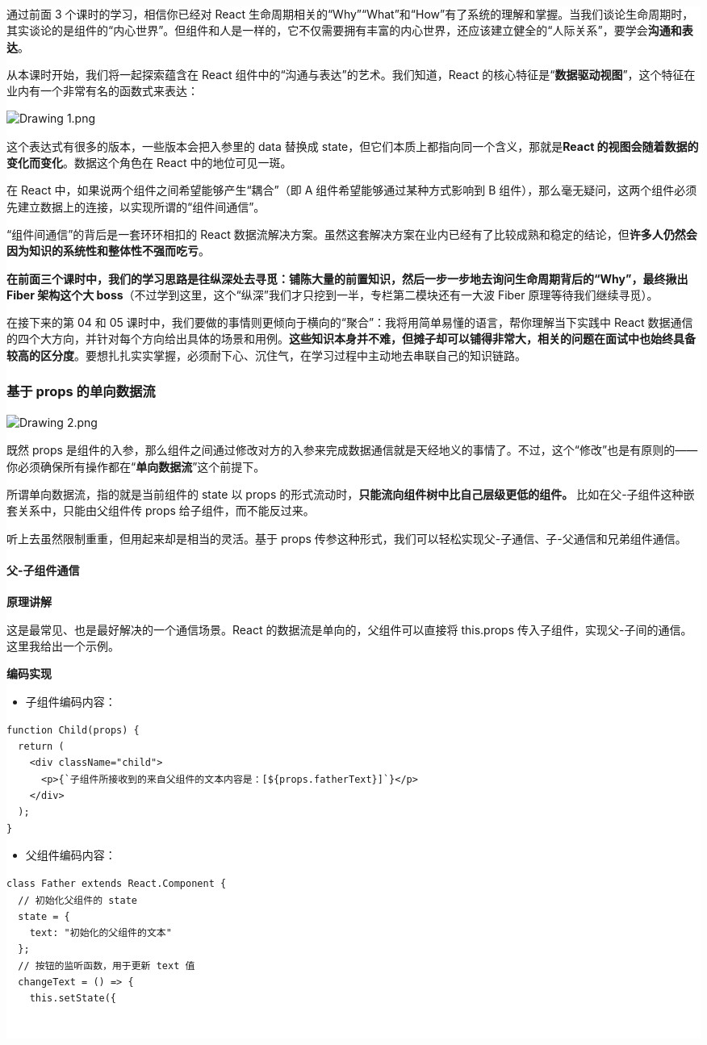 <p data-nodeid="12983" class="">通过前面 3 个课时的学习，相信你已经对 React 生命周期相关的“Why”“What”和“How”有了系统的理解和掌握。当我们谈论生命周期时，其实谈论的是组件的“内心世界”。但组件和人是一样的，它不仅需要拥有丰富的内心世界，还应该建立健全的“人际关系”，要学会<strong data-nodeid="13143">沟通和表达</strong>。</p>
<p data-nodeid="12984">从本课时开始，我们将一起探索蕴含在 React 组件中的“沟通与表达”的艺术。我们知道，React 的核心特征是“<strong data-nodeid="13149">数据驱动视图</strong>”，这个特征在业内有一个非常有名的函数式来表达：</p>
<p data-nodeid="12985"><img src="https://s0.lgstatic.com/i/image/M00/60/F7/Ciqc1F-OmrSAZkEwAAA2ThydXNs410.png" alt="Drawing 1.png" data-nodeid="13152"></p>
<p data-nodeid="12986">这个表达式有很多的版本，一些版本会把入参里的 data 替换成 state，但它们本质上都指向同一个含义，那就是<strong data-nodeid="13158">React 的视图会随着数据的变化而变化</strong>。数据这个角色在 React 中的地位可见一斑。</p>
<p data-nodeid="12987">在 React 中，如果说两个组件之间希望能够产生“耦合”（即 A 组件希望能够通过某种方式影响到 B 组件），那么毫无疑问，这两个组件必须先建立数据上的连接，以实现所谓的“组件间通信”。</p>
<p data-nodeid="12988">“组件间通信”的背后是一套环环相扣的 React 数据流解决方案。虽然这套解决方案在业内已经有了比较成熟和稳定的结论，但<strong data-nodeid="13165">许多人仍然会因为知识的系统性和整体性不强而吃亏</strong>。</p>
<p data-nodeid="12989"><strong data-nodeid="13170">在前面三个课时中，我们的学习思路是往纵深处去寻觅：铺陈大量的前置知识，然后一步一步地去询问生命周期背后的“Why”，最终揪出 Fiber 架构这个大 boss</strong>（不过学到这里，这个“纵深”我们才只挖到一半，专栏第二模块还有一大波 Fiber 原理等待我们继续寻觅）。</p>
<p data-nodeid="12990">在接下来的第 04 和 05 课时中，我们要做的事情则更倾向于横向的“聚合”：我将用简单易懂的语言，帮你理解当下实践中 React 数据通信的四个大方向，并针对每个方向给出具体的场景和用例。<strong data-nodeid="13176">这些知识本身并不难，但摊子却可以铺得非常大，相关的问题在面试中也始终具备较高的区分度</strong>。要想扎扎实实掌握，必须耐下心、沉住气，在学习过程中主动地去串联自己的知识链路。</p>
<h3 data-nodeid="12991">基于 props 的单向数据流</h3>
<p data-nodeid="12992"><img src="https://s0.lgstatic.com/i/image/M00/61/02/CgqCHl-OmsuAF_FSAAB4ormSPI8355.png" alt="Drawing 2.png" data-nodeid="13180"></p>
<p data-nodeid="12993">既然 props 是组件的入参，那么组件之间通过修改对方的入参来完成数据通信就是天经地义的事情了。不过，这个“修改”也是有原则的——你必须确保所有操作都在“<strong data-nodeid="13186">单向数据流</strong>”这个前提下。</p>
<p data-nodeid="12994">所谓单向数据流，指的就是当前组件的 state 以 props 的形式流动时，<strong data-nodeid="13192">只能流向组件树中比自己层级更低的组件。</strong> 比如在父-子组件这种嵌套关系中，只能由父组件传 props 给子组件，而不能反过来。</p>
<p data-nodeid="12995">听上去虽然限制重重，但用起来却是相当的灵活。基于 props 传参这种形式，我们可以轻松实现父-子通信、子-父通信和兄弟组件通信。</p>
<h4 data-nodeid="12996">父-子组件通信</h4>
<p data-nodeid="12997"><strong data-nodeid="13198">原理讲解</strong></p>
<p data-nodeid="12998">这是最常见、也是最好解决的一个通信场景。React 的数据流是单向的，父组件可以直接将 this.props 传入子组件，实现父-子间的通信。这里我给出一个示例。</p>
<p data-nodeid="12999"><strong data-nodeid="13203">编码实现</strong></p>
<ul data-nodeid="13000">
<li data-nodeid="13001">
<p data-nodeid="13002">子组件编码内容：</p>
</li>
</ul>
<pre class="lang-js" data-nodeid="13003"><code data-language="js"><span class="hljs-function"><span class="hljs-keyword">function</span> <span class="hljs-title">Child</span>(<span class="hljs-params">props</span>) </span>{
  <span class="hljs-keyword">return</span> (
    <span class="xml"><span class="hljs-tag">&lt;<span class="hljs-name">div</span> <span class="hljs-attr">className</span>=<span class="hljs-string">"child"</span>&gt;</span>
      <span class="hljs-tag">&lt;<span class="hljs-name">p</span>&gt;</span>{`子组件所接收到的来自父组件的文本内容是：[${props.fatherText}]`}<span class="hljs-tag">&lt;/<span class="hljs-name">p</span>&gt;</span>
    <span class="hljs-tag">&lt;/<span class="hljs-name">div</span>&gt;</span></span>
  );
}
</code></pre>
<ul data-nodeid="13004">
<li data-nodeid="13005">
<p data-nodeid="13006">父组件编码内容：</p>
</li>
</ul>
<pre class="lang-js" data-nodeid="13007"><code data-language="js"><span class="hljs-class"><span class="hljs-keyword">class</span> <span class="hljs-title">Father</span> <span class="hljs-keyword">extends</span> <span class="hljs-title">React</span>.<span class="hljs-title">Component</span> </span>{
  <span class="hljs-comment">// 初始化父组件的 state</span>
  state = {
    <span class="hljs-attr">text</span>: <span class="hljs-string">"初始化的父组件的文本"</span>
  };
  <span class="hljs-comment">// 按钮的监听函数，用于更新 text 值</span>
  changeText = <span class="hljs-function"><span class="hljs-params">()</span> =&gt;</span> {
    <span class="hljs-keyword">this</span>.setState({